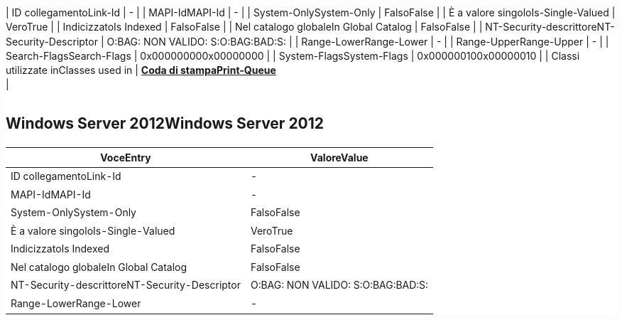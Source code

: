 | <span data-ttu-id="5fac9-225">ID collegamento</span><span class="sxs-lookup"><span data-stu-id="5fac9-225">Link-Id</span></span>                | \-                                             |
| <span data-ttu-id="5fac9-226">MAPI-Id</span><span class="sxs-lookup"><span data-stu-id="5fac9-226">MAPI-Id</span></span>                | \-                                             |
| <span data-ttu-id="5fac9-227">System-Only</span><span class="sxs-lookup"><span data-stu-id="5fac9-227">System-Only</span></span>            | <span data-ttu-id="5fac9-228">Falso</span><span class="sxs-lookup"><span data-stu-id="5fac9-228">False</span></span>                                          |
| <span data-ttu-id="5fac9-229">È a valore singolo</span><span class="sxs-lookup"><span data-stu-id="5fac9-229">Is-Single-Valued</span></span>       | <span data-ttu-id="5fac9-230">Vero</span><span class="sxs-lookup"><span data-stu-id="5fac9-230">True</span></span>                                           |
| <span data-ttu-id="5fac9-231">Indicizzato</span><span class="sxs-lookup"><span data-stu-id="5fac9-231">Is Indexed</span></span>             | <span data-ttu-id="5fac9-232">Falso</span><span class="sxs-lookup"><span data-stu-id="5fac9-232">False</span></span>                                          |
| <span data-ttu-id="5fac9-233">Nel catalogo globale</span><span class="sxs-lookup"><span data-stu-id="5fac9-233">In Global Catalog</span></span>      | <span data-ttu-id="5fac9-234">Falso</span><span class="sxs-lookup"><span data-stu-id="5fac9-234">False</span></span>                                          |
| <span data-ttu-id="5fac9-235">NT-Security-descrittore</span><span class="sxs-lookup"><span data-stu-id="5fac9-235">NT-Security-Descriptor</span></span> | <span data-ttu-id="5fac9-236">O:BAG: NON VALIDO: S:</span><span class="sxs-lookup"><span data-stu-id="5fac9-236">O:BAG:BAD:S:</span></span>                                   |
| <span data-ttu-id="5fac9-237">Range-Lower</span><span class="sxs-lookup"><span data-stu-id="5fac9-237">Range-Lower</span></span>            | \-                                             |
| <span data-ttu-id="5fac9-238">Range-Upper</span><span class="sxs-lookup"><span data-stu-id="5fac9-238">Range-Upper</span></span>            | \-                                             |
| <span data-ttu-id="5fac9-239">Search-Flags</span><span class="sxs-lookup"><span data-stu-id="5fac9-239">Search-Flags</span></span>           | <span data-ttu-id="5fac9-240">0x00000000</span><span class="sxs-lookup"><span data-stu-id="5fac9-240">0x00000000</span></span>                                     |
| <span data-ttu-id="5fac9-241">System-Flags</span><span class="sxs-lookup"><span data-stu-id="5fac9-241">System-Flags</span></span>           | <span data-ttu-id="5fac9-242">0x00000010</span><span class="sxs-lookup"><span data-stu-id="5fac9-242">0x00000010</span></span>                                     |
| <span data-ttu-id="5fac9-243">Classi utilizzate in</span><span class="sxs-lookup"><span data-stu-id="5fac9-243">Classes used in</span></span>        | [<span data-ttu-id="5fac9-244">**Coda di stampa**</span><span class="sxs-lookup"><span data-stu-id="5fac9-244">**Print-Queue**</span></span>](c-printqueue.md)<br/> |



## <a name="windows-server-2012"></a><span data-ttu-id="5fac9-245">Windows Server 2012</span><span class="sxs-lookup"><span data-stu-id="5fac9-245">Windows Server 2012</span></span>



| <span data-ttu-id="5fac9-246">Voce</span><span class="sxs-lookup"><span data-stu-id="5fac9-246">Entry</span></span> | <span data-ttu-id="5fac9-247">Valore</span><span class="sxs-lookup"><span data-stu-id="5fac9-247">Value</span></span> |
|------------------------|------------------------------------------------|
| <span data-ttu-id="5fac9-248">ID collegamento</span><span class="sxs-lookup"><span data-stu-id="5fac9-248">Link-Id</span></span>                | \-                                             |
| <span data-ttu-id="5fac9-249">MAPI-Id</span><span class="sxs-lookup"><span data-stu-id="5fac9-249">MAPI-Id</span></span>                | \-                                             |
| <span data-ttu-id="5fac9-250">System-Only</span><span class="sxs-lookup"><span data-stu-id="5fac9-250">System-Only</span></span>            | <span data-ttu-id="5fac9-251">Falso</span><span class="sxs-lookup"><span data-stu-id="5fac9-251">False</span></span>                                          |
| <span data-ttu-id="5fac9-252">È a valore singolo</span><span class="sxs-lookup"><span data-stu-id="5fac9-252">Is-Single-Valued</span></span>       | <span data-ttu-id="5fac9-253">Vero</span><span class="sxs-lookup"><span data-stu-id="5fac9-253">True</span></span>                                           |
| <span data-ttu-id="5fac9-254">Indicizzato</span><span class="sxs-lookup"><span data-stu-id="5fac9-254">Is Indexed</span></span>             | <span data-ttu-id="5fac9-255">Falso</span><span class="sxs-lookup"><span data-stu-id="5fac9-255">False</span></span>                                          |
| <span data-ttu-id="5fac9-256">Nel catalogo globale</span><span class="sxs-lookup"><span data-stu-id="5fac9-256">In Global Catalog</span></span>      | <span data-ttu-id="5fac9-257">Falso</span><span class="sxs-lookup"><span data-stu-id="5fac9-257">False</span></span>                                          |
| <span data-ttu-id="5fac9-258">NT-Security-descrittore</span><span class="sxs-lookup"><span data-stu-id="5fac9-258">NT-Security-Descriptor</span></span> | <span data-ttu-id="5fac9-259">O:BAG: NON VALIDO: S:</span><span class="sxs-lookup"><span data-stu-id="5fac9-259">O:BAG:BAD:S:</span></span>                                   |
| <span data-ttu-id="5fac9-260">Range-Lower</span><span class="sxs-lookup"><span data-stu-id="5fac9-260">Range-Lower</span></span>            | \-                                             |